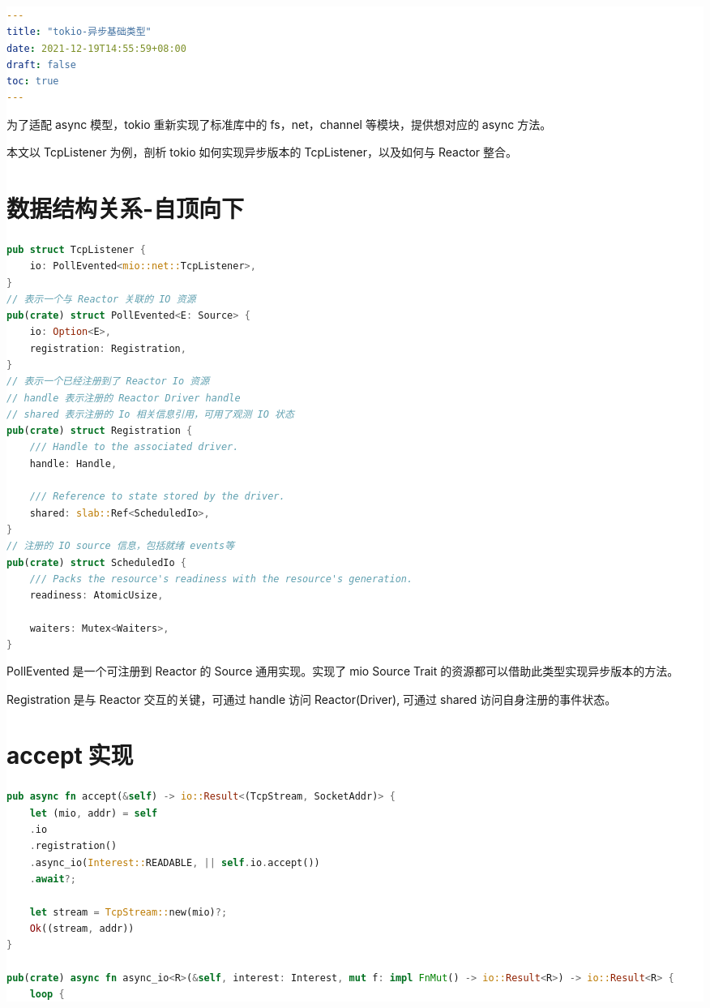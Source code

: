 ```yaml
---
title: "tokio-异步基础类型"
date: 2021-12-19T14:55:59+08:00
draft: false
toc: true
---
```


为了适配 async 模型，tokio 重新实现了标准库中的 fs，net，channel 等模块，提供想对应的 async 方法。

本文以 TcpListener 为例，剖析 tokio 如何实现异步版本的 TcpListener，以及如何与 Reactor 整合。

# 数据结构关系-自顶向下

```rust
pub struct TcpListener {
    io: PollEvented<mio::net::TcpListener>,
}
// 表示一个与 Reactor 关联的 IO 资源
pub(crate) struct PollEvented<E: Source> {
    io: Option<E>,
    registration: Registration,
}
// 表示一个已经注册到了 Reactor Io 资源
// handle 表示注册的 Reactor Driver handle
// shared 表示注册的 Io 相关信息引用，可用了观测 IO 状态
pub(crate) struct Registration {
    /// Handle to the associated driver.
    handle: Handle,

    /// Reference to state stored by the driver.
    shared: slab::Ref<ScheduledIo>,
}
// 注册的 IO source 信息，包括就绪 events等
pub(crate) struct ScheduledIo {
    /// Packs the resource's readiness with the resource's generation.
    readiness: AtomicUsize,

    waiters: Mutex<Waiters>,
}
```

PollEvented 是一个可注册到 Reactor 的 Source 通用实现。实现了 mio Source Trait 的资源都可以借助此类型实现异步版本的方法。

Registration 是与 Reactor 交互的关键，可通过 handle 访问 Reactor(Driver), 可通过 shared 访问自身注册的事件状态。

# accept 实现

```rust
pub async fn accept(&self) -> io::Result<(TcpStream, SocketAddr)> {
    let (mio, addr) = self
    .io
    .registration()
    .async_io(Interest::READABLE, || self.io.accept())
    .await?;

    let stream = TcpStream::new(mio)?;
    Ok((stream, addr))
}

pub(crate) async fn async_io<R>(&self, interest: Interest, mut f: impl FnMut() -> io::Result<R>) -> io::Result<R> {
    loop {
```